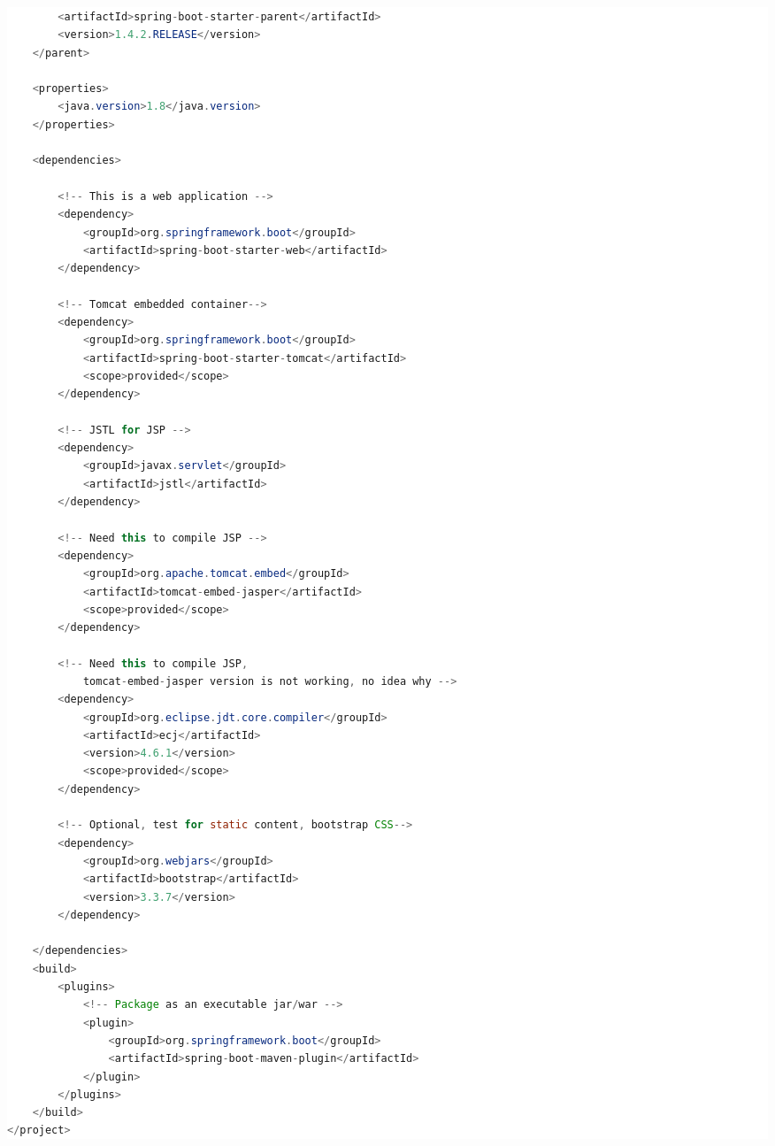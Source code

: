 ```java
		<artifactId>spring-boot-starter-parent</artifactId>
		<version>1.4.2.RELEASE</version>
	</parent>

	<properties>
		<java.version>1.8</java.version>
	</properties>

	<dependencies>

		<!-- This is a web application -->
		<dependency>
			<groupId>org.springframework.boot</groupId>
			<artifactId>spring-boot-starter-web</artifactId>
		</dependency>

		<!-- Tomcat embedded container-->
		<dependency>
			<groupId>org.springframework.boot</groupId>
			<artifactId>spring-boot-starter-tomcat</artifactId>
			<scope>provided</scope>
		</dependency>

		<!-- JSTL for JSP -->
		<dependency>
			<groupId>javax.servlet</groupId>
			<artifactId>jstl</artifactId>
		</dependency>

		<!-- Need this to compile JSP -->
		<dependency>
			<groupId>org.apache.tomcat.embed</groupId>
			<artifactId>tomcat-embed-jasper</artifactId>
			<scope>provided</scope>
		</dependency>

		<!-- Need this to compile JSP, 
			tomcat-embed-jasper version is not working, no idea why -->
		<dependency>
			<groupId>org.eclipse.jdt.core.compiler</groupId>
			<artifactId>ecj</artifactId>
			<version>4.6.1</version>
			<scope>provided</scope>
		</dependency>

		<!-- Optional, test for static content, bootstrap CSS-->
		<dependency>
			<groupId>org.webjars</groupId>
			<artifactId>bootstrap</artifactId>
			<version>3.3.7</version>
		</dependency>

	</dependencies>
	<build>
		<plugins>
			<!-- Package as an executable jar/war -->
			<plugin>
				<groupId>org.springframework.boot</groupId>
				<artifactId>spring-boot-maven-plugin</artifactId>
			</plugin>
		</plugins>
	</build>
</project> 
```
